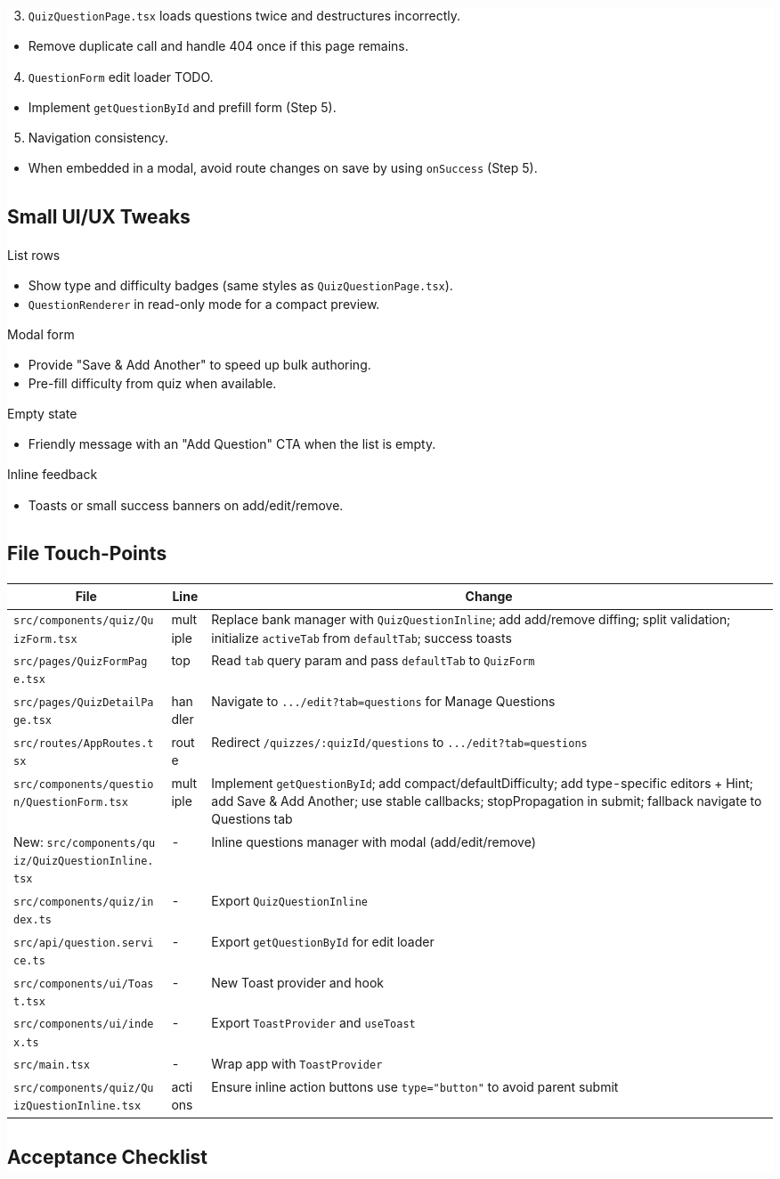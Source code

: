 3) `QuizQuestionPage.tsx` loads questions twice and destructures incorrectly.
- Remove duplicate call and handle 404 once if this page remains.

4) `QuestionForm` edit loader TODO.
- Implement `getQuestionById` and prefill form (Step 5).

5) Navigation consistency.
- When embedded in a modal, avoid route changes on save by using `onSuccess` (Step 5).

## Small UI/UX Tweaks

List rows
- Show type and difficulty badges (same styles as `QuizQuestionPage.tsx`).
- `QuestionRenderer` in read-only mode for a compact preview.

Modal form
- Provide "Save & Add Another" to speed up bulk authoring.
- Pre-fill difficulty from quiz when available.

Empty state
- Friendly message with an "Add Question" CTA when the list is empty.

Inline feedback
- Toasts or small success banners on add/edit/remove.

## File Touch-Points

| File | Line | Change |
|------|------|--------|
| `src/components/quiz/QuizForm.tsx` | multiple | Replace bank manager with `QuizQuestionInline`; add add/remove diffing; split validation; initialize `activeTab` from `defaultTab`; success toasts |
| `src/pages/QuizFormPage.tsx` | top | Read `tab` query param and pass `defaultTab` to `QuizForm` |
| `src/pages/QuizDetailPage.tsx` | handler | Navigate to `.../edit?tab=questions` for Manage Questions |
| `src/routes/AppRoutes.tsx` | route | Redirect `/quizzes/:quizId/questions` to `.../edit?tab=questions` |
| `src/components/question/QuestionForm.tsx` | multiple | Implement `getQuestionById`; add compact/defaultDifficulty; add type-specific editors + Hint; add Save & Add Another; use stable callbacks; stopPropagation in submit; fallback navigate to Questions tab |
| New: `src/components/quiz/QuizQuestionInline.tsx` | - | Inline questions manager with modal (add/edit/remove) |
| `src/components/quiz/index.ts` | - | Export `QuizQuestionInline` |
| `src/api/question.service.ts` | - | Export `getQuestionById` for edit loader |
| `src/components/ui/Toast.tsx` | - | New Toast provider and hook |
| `src/components/ui/index.ts` | - | Export `ToastProvider` and `useToast` |
| `src/main.tsx` | - | Wrap app with `ToastProvider` |
| `src/components/quiz/QuizQuestionInline.tsx` | actions | Ensure inline action buttons use `type="button"` to avoid parent submit |

## Acceptance Checklist
